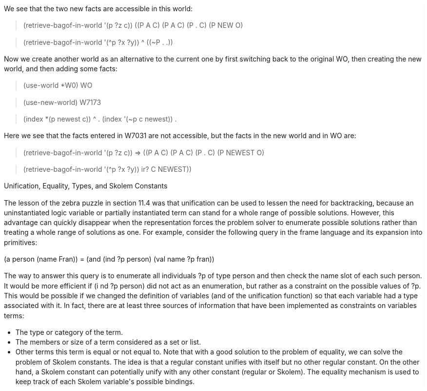 We see that the two new facts are accessible in this world: 

> (retrieve-bagof-in-world '(p ?z c)) 
((P A C) (P A C) (P . C) (P NEW O) 

> (retrieve-bagof-in-world '(^p ?x ?y)) ^ 
((~P . .)) 

Now we create another world as an alternative to the current one by first switching 
back to the original WO, then creating the new world, and then adding some facts: 

> (use-world *W0) WO 

> (use-new-world) W7173 

> (index *(p newest c)) ^ . 
> (index '(~p c newest)) . 

Here we see that the facts entered in W7031 are not accessible, but the facts in the new 
world and in WO are: 

> (retrieve-bagof-in-world '(p ?z c)) => 
((P A C) (P A C) (P . C) (P NEWEST O) 

> (retrieve-bagof-in-world '(^p ?x ?y)) 
ir? C NEWEST)) 

Unification, Equality, Types, and Skolem Constants 

The lesson of the zebra puzzle in section 11.4 was that unification can be used to 
lessen the need for backtracking, because an uninstantiated logic variable or partially 
instantiated term can stand for a whole range of possible solutions. However, this 
advantage can quickly disappear when the representation forces the problem solver 
to enumerate possible solutions rather than treating a whole range of solutions as one. 
For example, consider the following query in the frame language and its expansion 
into primitives: 

<a id='page-503'></a>
(a person (name Fran)) 
= (and (ind ?p person) (val name ?p fran)) 

The way to answer this query is to enumerate all individuals ?p of type person and 
then check the name slot of each such person. It would be more efficient if (i nd ?p 
person) did not act as an enumeration, but rather as a constraint on the possible 
values of ?p. This would be possible if we changed the definition of variables (and 
of the unification function) so that each variable had a type associated with it. In 
fact, there are at least three sources of information that have been implemented as 
constraints on variables terms: 

* The type or category of the term. 
* The members or size of a term considered as a set or list. 
* Other terms this term is equal or not equal to. 
Note that with a good solution to the problem of equality, we can solve the problem 
of Skolem constants. The idea is that a regular constant unifies with itself but no 
other regular constant. On the other hand, a Skolem constant can potentially unify 
with any other constant (regular or Skolem). The equality mechanism is used to keep 
track of each Skolem variable's possible bindings. 
